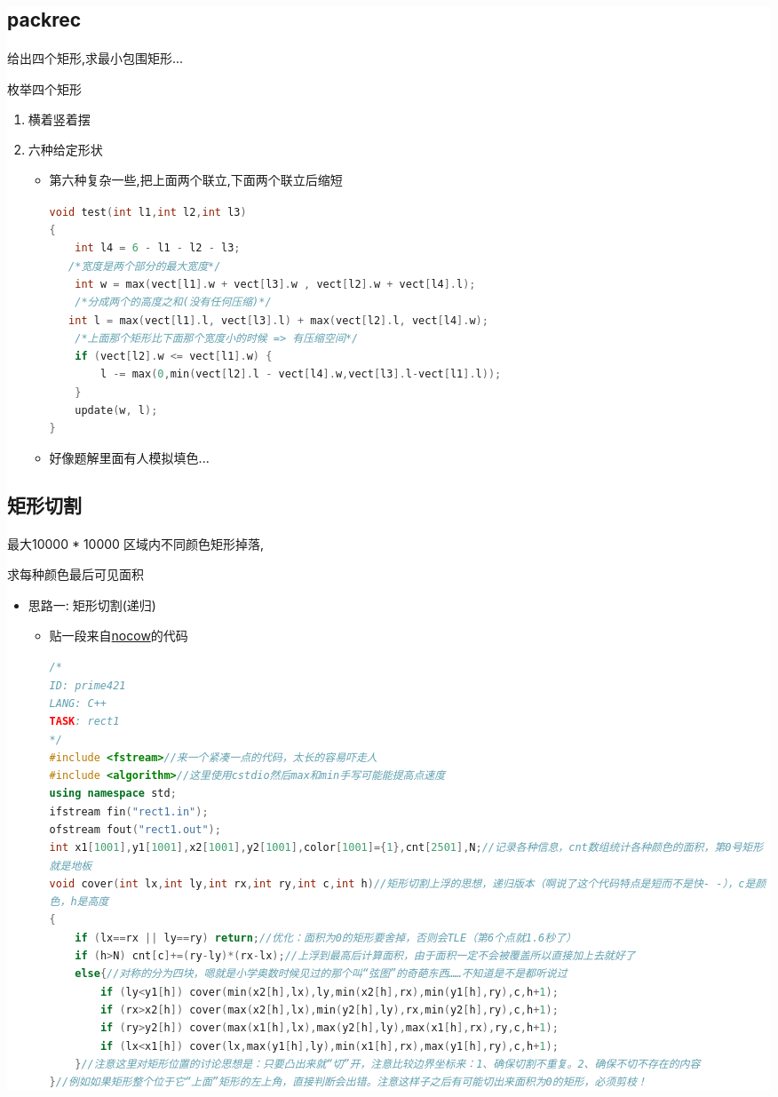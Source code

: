 ## packrec

给出四个矩形,求最小包围矩形...



枚举四个矩形

1. 横着竖着摆

2. 六种给定形状

   - 第六种复杂一些,把上面两个联立,下面两个联立后缩短

     ```c++
     void test(int l1,int l2,int l3)
     {
         int l4 = 6 - l1 - l2 - l3;
       	/*宽度是两个部分的最大宽度*/
         int w = max(vect[l1].w + vect[l3].w , vect[l2].w + vect[l4].l);
         /*分成两个的高度之和(没有任何压缩)*/
       	int l = max(vect[l1].l, vect[l3].l) + max(vect[l2].l, vect[l4].w);
         /*上面那个矩形比下面那个宽度小的时候 => 有压缩空间*/
         if (vect[l2].w <= vect[l1].w) {
             l -= max(0,min(vect[l2].l - vect[l4].w,vect[l3].l-vect[l1].l));
         }
         update(w, l);
     }
     ```

   - 好像题解里面有人模拟填色...


## 矩形切割

最大10000 * 10000 区域内不同颜色矩形掉落,

求每种颜色最后可见面积



- 思路一: 矩形切割(递归)

  - 贴一段来自[nocow](http://www.nocow.cn/index.php/Code:USACO/rect1/C%2B%2B)的代码

    ```c++
    /*
    ID: prime421
    LANG: C++
    TASK: rect1
    */
    #include <fstream>//来一个紧凑一点的代码，太长的容易吓走人
    #include <algorithm>//这里使用cstdio然后max和min手写可能能提高点速度
    using namespace std;
    ifstream fin("rect1.in");
    ofstream fout("rect1.out");
    int x1[1001],y1[1001],x2[1001],y2[1001],color[1001]={1},cnt[2501],N;//记录各种信息，cnt数组统计各种颜色的面积，第0号矩形就是地板
    void cover(int lx,int ly,int rx,int ry,int c,int h)//矩形切割上浮的思想，递归版本（啊说了这个代码特点是短而不是快- -），c是颜色，h是高度
    {
    	if (lx==rx || ly==ry) return;//优化：面积为0的矩形要舍掉，否则会TLE（第6个点就1.6秒了）
    	if (h>N) cnt[c]+=(ry-ly)*(rx-lx);//上浮到最高后计算面积，由于面积一定不会被覆盖所以直接加上去就好了
    	else{//对称的分为四块，嗯就是小学奥数时候见过的那个叫“弦图”的奇葩东西……不知道是不是都听说过
    		if (ly<y1[h]) cover(min(x2[h],lx),ly,min(x2[h],rx),min(y1[h],ry),c,h+1);
    		if (rx>x2[h]) cover(max(x2[h],lx),min(y2[h],ly),rx,min(y2[h],ry),c,h+1);
    		if (ry>y2[h]) cover(max(x1[h],lx),max(y2[h],ly),max(x1[h],rx),ry,c,h+1);
    		if (lx<x1[h]) cover(lx,max(y1[h],ly),min(x1[h],rx),max(y1[h],ry),c,h+1);
    	}//注意这里对矩形位置的讨论思想是：只要凸出来就“切”开，注意比较边界坐标来：1、确保切割不重复。2、确保不切不存在的内容
    }//例如如果矩形整个位于它“上面”矩形的左上角，直接判断会出错。注意这样子之后有可能切出来面积为0的矩形，必须剪枝！